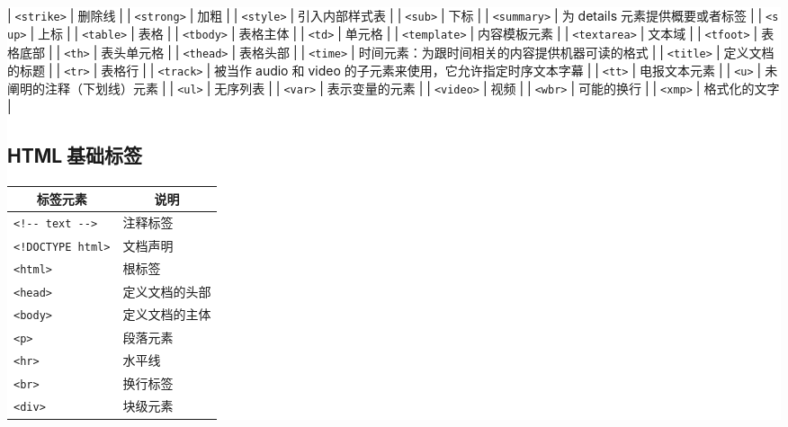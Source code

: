 | `<strike>`      | 删除线 <Badge text="已弃用" type="danger" />                                      |
| `<strong>`      | 加粗 <Badge text="强调或重读" type="info" />                                      |
| `<style>`       | 引入内部样式表                                                                    |
| `<sub>`         | 下标                                                                              |
| `<summary>`     | 为 details 元素提供概要或者标签                                                   |
| `<sup>`         | 上标                                                                              |
| `<table>`       | 表格 <Badge text="块级元素" />                                                    |
| `<tbody>`       | 表格主体                                                                          |
| `<td>`          | 单元格 <Badge text="块级元素" />                                                  |
| `<template>`    | 内容模板元素                                                                      |
| `<textarea>`    | 文本域                                                                            |
| `<tfoot>`       | 表格底部                                                                          |
| `<th>`          | 表头单元格                                                                        |
| `<thead>`       | 表格头部                                                                          |
| `<time>`        | 时间元素：为跟时间相关的内容提供机器可读的格式 <Badge text="行内元素" />          |
| `<title>`       | 定义文档的标题                                                                    |
| `<tr>`          | 表格行                                                                            |
| `<track>`       | 被当作 audio 和 video 的子元素来使用，它允许指定时序文本字幕                      |
| `<tt>`          | 电报文本元素 <Badge text="已弃用" type="danger" />                                |
| `<u>`           | 未阐明的注释（下划线）元素                                                        |
| `<ul>`          | 无序列表 <Badge text="块级元素" />                                                |
| `<var>`         | 表示变量的元素                                                                    |
| `<video>`       | 视频                                                                              |
| `<wbr>`         | 可能的换行 <Badge text="闭合标签" type="info" />                                  |
| `<xmp>`         | 格式化的文字 <Badge text="已弃用" type="danger" />                                |

## HTML 基础标签

| 标签元素          | 说明           |
| ----------------- | -------------- |
| `<!-- text -->`   | 注释标签       |
| `<!DOCTYPE html>` | 文档声明       |
| `<html>`          | 根标签         |
| `<head>`          | 定义文档的头部 |
| `<body>`          | 定义文档的主体 |
| `<p>`             | 段落元素       |
| `<hr>`            | 水平线         |
| `<br>`            | 换行标签       |
| `<div>`           | 块级元素       |